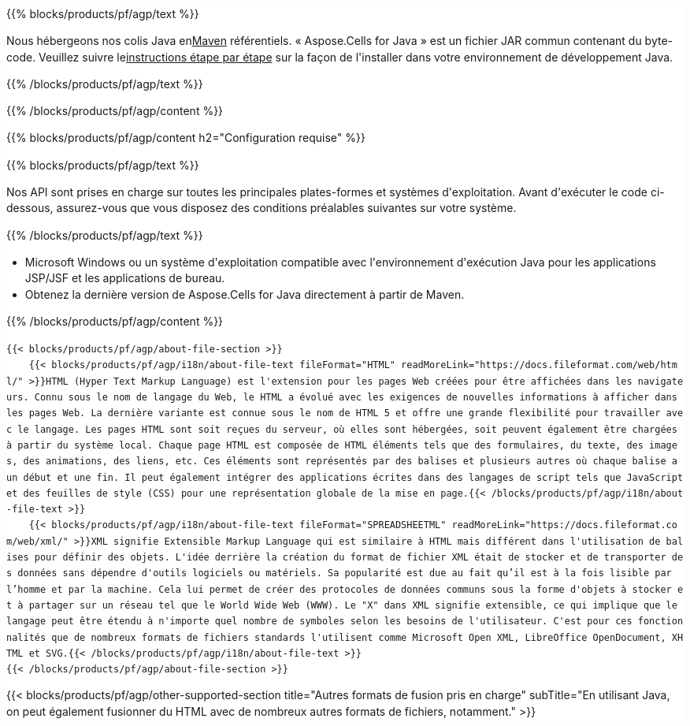 {{% blocks/products/pf/agp/text %}}

 Nous hébergeons nos colis Java en[Maven](https://repository.aspose.com/webapp/#/artifacts/browse/tree/General/repo/com/aspose/aspose-cells) référentiels. « Aspose.Cells for Java » est un fichier JAR commun contenant du byte-code. Veuillez suivre le[instructions étape par étape](https://docs.aspose.com/cells/java/installation/) sur la façon de l'installer dans votre environnement de développement Java.

{{% /blocks/products/pf/agp/text %}}

{{% /blocks/products/pf/agp/content %}}

 
{{% blocks/products/pf/agp/content h2="Configuration requise" %}}

{{% blocks/products/pf/agp/text %}}

Nos API sont prises en charge sur toutes les principales plates-formes et systèmes d'exploitation. Avant d'exécuter le code ci-dessous, assurez-vous que vous disposez des conditions préalables suivantes sur votre système.

{{% /blocks/products/pf/agp/text %}}

- Microsoft Windows ou un système d'exploitation compatible avec l'environnement d'exécution Java pour les applications JSP/JSF et les applications de bureau.
- Obtenez la dernière version de Aspose.Cells for Java directement à partir de Maven.


{{% /blocks/products/pf/agp/content %}}


    {{< blocks/products/pf/agp/about-file-section >}}
        {{< blocks/products/pf/agp/i18n/about-file-text fileFormat="HTML" readMoreLink="https://docs.fileformat.com/web/html/" >}}HTML (Hyper Text Markup Language) est l'extension pour les pages Web créées pour être affichées dans les navigateurs. Connu sous le nom de langage du Web, le HTML a évolué avec les exigences de nouvelles informations à afficher dans les pages Web. La dernière variante est connue sous le nom de HTML 5 et offre une grande flexibilité pour travailler avec le langage. Les pages HTML sont soit reçues du serveur, où elles sont hébergées, soit peuvent également être chargées à partir du système local. Chaque page HTML est composée de HTML éléments tels que des formulaires, du texte, des images, des animations, des liens, etc. Ces éléments sont représentés par des balises et plusieurs autres où chaque balise a un début et une fin. Il peut également intégrer des applications écrites dans des langages de script tels que JavaScript et des feuilles de style (CSS) pour une représentation globale de la mise en page.{{< /blocks/products/pf/agp/i18n/about-file-text >}}
        {{< blocks/products/pf/agp/i18n/about-file-text fileFormat="SPREADSHEETML" readMoreLink="https://docs.fileformat.com/web/xml/" >}}XML signifie Extensible Markup Language qui est similaire à HTML mais différent dans l'utilisation de balises pour définir des objets. L'idée derrière la création du format de fichier XML était de stocker et de transporter des données sans dépendre d'outils logiciels ou matériels. Sa popularité est due au fait qu’il est à la fois lisible par l’homme et par la machine. Cela lui permet de créer des protocoles de données communs sous la forme d'objets à stocker et à partager sur un réseau tel que le World Wide Web (WWW). Le "X" dans XML signifie extensible, ce qui implique que le langage peut être étendu à n'importe quel nombre de symboles selon les besoins de l'utilisateur. C'est pour ces fonctionnalités que de nombreux formats de fichiers standards l'utilisent comme Microsoft Open XML, LibreOffice OpenDocument, XHTML et SVG.{{< /blocks/products/pf/agp/i18n/about-file-text >}}
    {{< /blocks/products/pf/agp/about-file-section >}}


{{< blocks/products/pf/agp/other-supported-section title="Autres formats de fusion pris en charge" subTitle="En utilisant Java, on peut également fusionner du HTML avec de nombreux autres formats de fichiers, notamment." >}}
